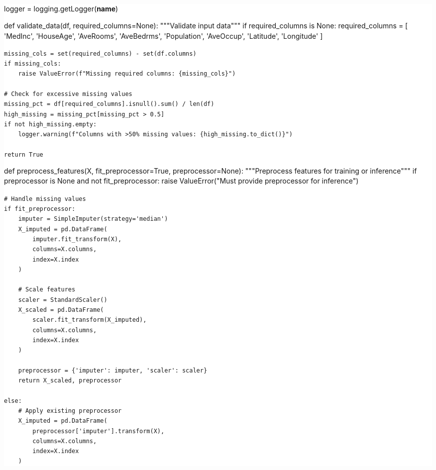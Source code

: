 logger = logging.getLogger(__name__)

def validate_data(df, required_columns=None):
    """Validate input data"""
    if required_columns is None:
        required_columns = [
            'MedInc', 'HouseAge', 'AveRooms', 'AveBedrms',
            'Population', 'AveOccup', 'Latitude', 'Longitude'
        ]
    
    missing_cols = set(required_columns) - set(df.columns)
    if missing_cols:
        raise ValueError(f"Missing required columns: {missing_cols}")
    
    # Check for excessive missing values
    missing_pct = df[required_columns].isnull().sum() / len(df)
    high_missing = missing_pct[missing_pct > 0.5]
    if not high_missing.empty:
        logger.warning(f"Columns with >50% missing values: {high_missing.to_dict()}")
    
    return True

def preprocess_features(X, fit_preprocessor=True, preprocessor=None):
    """Preprocess features for training or inference"""
    if preprocessor is None and not fit_preprocessor:
        raise ValueError("Must provide preprocessor for inference")
    
    # Handle missing values
    if fit_preprocessor:
        imputer = SimpleImputer(strategy='median')
        X_imputed = pd.DataFrame(
            imputer.fit_transform(X),
            columns=X.columns,
            index=X.index
        )
        
        # Scale features
        scaler = StandardScaler()
        X_scaled = pd.DataFrame(
            scaler.fit_transform(X_imputed),
            columns=X.columns,
            index=X.index
        )
        
        preprocessor = {'imputer': imputer, 'scaler': scaler}
        return X_scaled, preprocessor
    
    else:
        # Apply existing preprocessor
        X_imputed = pd.DataFrame(
            preprocessor['imputer'].transform(X),
            columns=X.columns,
            index=X.index
        )
        